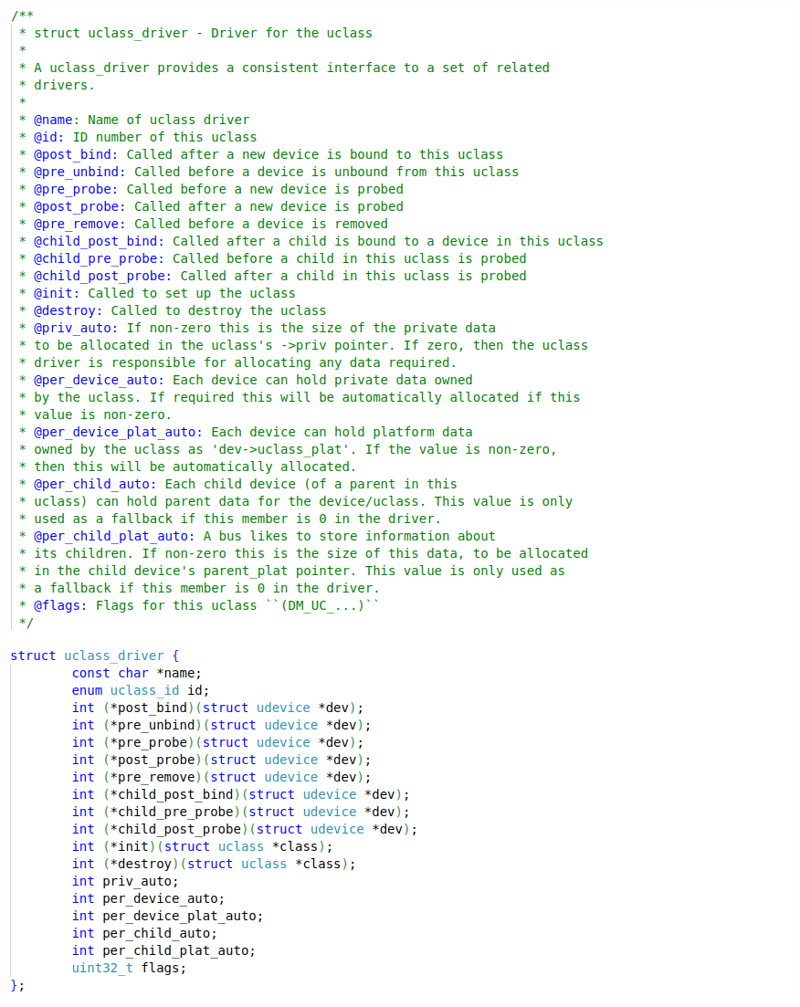 ![image-20250113143940093](./.57_uboot/image-20250113143940093.png)

![image-20250113143955722](./.57_uboot/image-20250113143955722.png)
